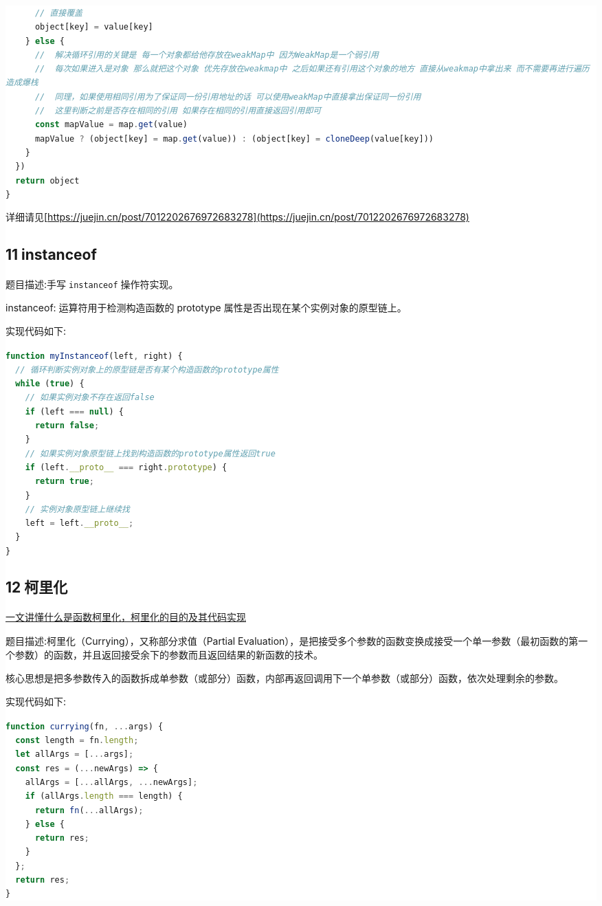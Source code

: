 ```js
      // 直接覆盖
      object[key] = value[key]
    } else {
      //  解决循环引用的关键是 每一个对象都给他存放在weakMap中 因为WeakMap是一个弱引用
      //  每次如果进入是对象 那么就把这个对象 优先存放在weakmap中 之后如果还有引用这个对象的地方 直接从weakmap中拿出来 而不需要再进行遍历造成爆栈
      //  同理，如果使用相同引用为了保证同一份引用地址的话 可以使用weakMap中直接拿出保证同一份引用
      //  这里判断之前是否存在相同的引用 如果存在相同的引用直接返回引用即可
      const mapValue = map.get(value)
      mapValue ? (object[key] = map.get(value)) : (object[key] = cloneDeep(value[key]))
    }
  })
  return object
}

```

详细请见[https://juejin.cn/post/7012202676972683278](https://juejin.cn/post/7012202676972683278)
## 11 instanceof
题目描述:手写 `instanceof` 操作符实现。

instanceof: 运算符用于检测构造函数的 prototype 属性是否出现在某个实例对象的原型链上。

实现代码如下:
```js
function myInstanceof(left, right) {
  // 循环判断实例对象上的原型链是否有某个构造函数的prototype属性
  while (true) {
    // 如果实例对象不存在返回false
    if (left === null) {
      return false;
    }
    // 如果实例对象原型链上找到构造函数的prototype属性返回true
    if (left.__proto__ === right.prototype) {
      return true;
    }
    // 实例对象原型链上继续找
    left = left.__proto__;
  }
}
```
## 12 柯里化
[一文讲懂什么是函数柯里化，柯里化的目的及其代码实现](https://developer.51cto.com/art/202012/633598.htm)

题目描述:柯里化（Currying），又称部分求值（Partial Evaluation），是把接受多个参数的函数变换成接受一个单一参数（最初函数的第一个参数）的函数，并且返回接受余下的参数而且返回结果的新函数的技术。

核心思想是把多参数传入的函数拆成单参数（或部分）函数，内部再返回调用下一个单参数（或部分）函数，依次处理剩余的参数。

实现代码如下:
```js
function currying(fn, ...args) {
  const length = fn.length;
  let allArgs = [...args];
  const res = (...newArgs) => {
    allArgs = [...allArgs, ...newArgs];
    if (allArgs.length === length) {
      return fn(...allArgs);
    } else {
      return res;
    }
  };
  return res;
}

```